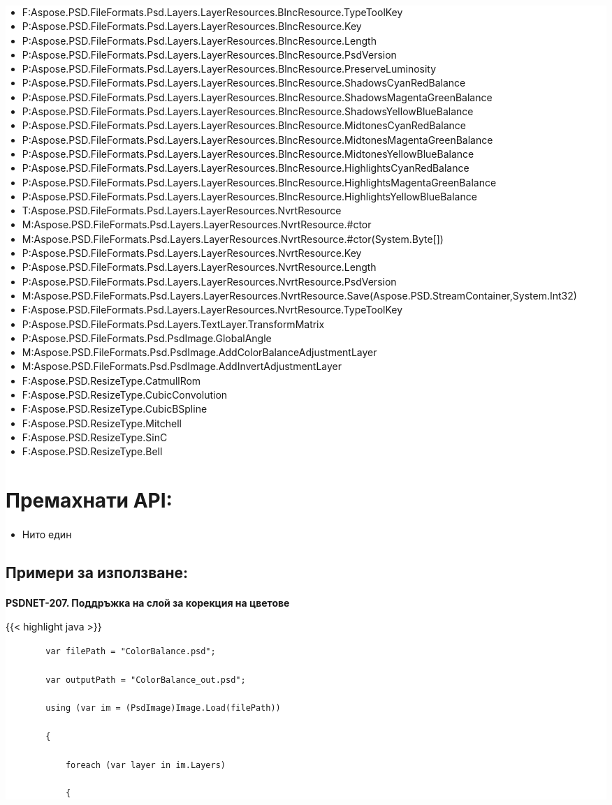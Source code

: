 - F:Aspose.PSD.FileFormats.Psd.Layers.LayerResources.BlncResource.TypeToolKey
- P:Aspose.PSD.FileFormats.Psd.Layers.LayerResources.BlncResource.Key
- P:Aspose.PSD.FileFormats.Psd.Layers.LayerResources.BlncResource.Length
- P:Aspose.PSD.FileFormats.Psd.Layers.LayerResources.BlncResource.PsdVersion
- P:Aspose.PSD.FileFormats.Psd.Layers.LayerResources.BlncResource.PreserveLuminosity
- P:Aspose.PSD.FileFormats.Psd.Layers.LayerResources.BlncResource.ShadowsCyanRedBalance
- P:Aspose.PSD.FileFormats.Psd.Layers.LayerResources.BlncResource.ShadowsMagentaGreenBalance
- P:Aspose.PSD.FileFormats.Psd.Layers.LayerResources.BlncResource.ShadowsYellowBlueBalance
- P:Aspose.PSD.FileFormats.Psd.Layers.LayerResources.BlncResource.MidtonesCyanRedBalance
- P:Aspose.PSD.FileFormats.Psd.Layers.LayerResources.BlncResource.MidtonesMagentaGreenBalance
- P:Aspose.PSD.FileFormats.Psd.Layers.LayerResources.BlncResource.MidtonesYellowBlueBalance
- P:Aspose.PSD.FileFormats.Psd.Layers.LayerResources.BlncResource.HighlightsCyanRedBalance
- P:Aspose.PSD.FileFormats.Psd.Layers.LayerResources.BlncResource.HighlightsMagentaGreenBalance
- P:Aspose.PSD.FileFormats.Psd.Layers.LayerResources.BlncResource.HighlightsYellowBlueBalance
- T:Aspose.PSD.FileFormats.Psd.Layers.LayerResources.NvrtResource
- M:Aspose.PSD.FileFormats.Psd.Layers.LayerResources.NvrtResource.#ctor
- M:Aspose.PSD.FileFormats.Psd.Layers.LayerResources.NvrtResource.#ctor(System.Byte[])
- P:Aspose.PSD.FileFormats.Psd.Layers.LayerResources.NvrtResource.Key
- P:Aspose.PSD.FileFormats.Psd.Layers.LayerResources.NvrtResource.Length
- P:Aspose.PSD.FileFormats.Psd.Layers.LayerResources.NvrtResource.PsdVersion
- M:Aspose.PSD.FileFormats.Psd.Layers.LayerResources.NvrtResource.Save(Aspose.PSD.StreamContainer,System.Int32)
- F:Aspose.PSD.FileFormats.Psd.Layers.LayerResources.NvrtResource.TypeToolKey
- P:Aspose.PSD.FileFormats.Psd.Layers.TextLayer.TransformMatrix
- P:Aspose.PSD.FileFormats.Psd.PsdImage.GlobalAngle
- M:Aspose.PSD.FileFormats.Psd.PsdImage.AddColorBalanceAdjustmentLayer
- M:Aspose.PSD.FileFormats.Psd.PsdImage.AddInvertAdjustmentLayer
- F:Aspose.PSD.ResizeType.CatmullRom
- F:Aspose.PSD.ResizeType.CubicConvolution
- F:Aspose.PSD.ResizeType.CubicBSpline
- F:Aspose.PSD.ResizeType.Mitchell
- F:Aspose.PSD.ResizeType.SinC
- F:Aspose.PSD.ResizeType.Bell
# **Премахнати API:**
- Нито един

## **Примери за използване:**
**PSDNET-207. Поддръжка на слой за корекция на цветове**

{{< highlight java >}}

            var filePath = "ColorBalance.psd";

            var outputPath = "ColorBalance_out.psd";

            using (var im = (PsdImage)Image.Load(filePath))

            {

                foreach (var layer in im.Layers)

                {
